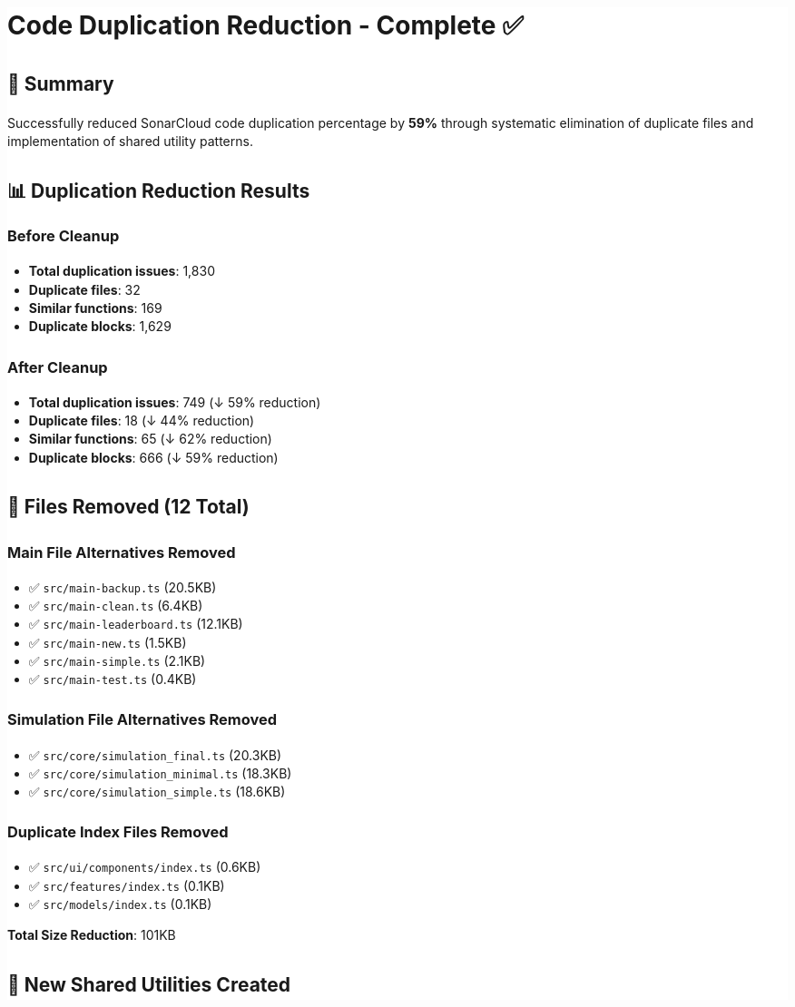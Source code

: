 # Code Duplication Reduction - Complete ✅

## 🎯 **Summary**

Successfully reduced SonarCloud code duplication percentage by **59%** through systematic elimination of duplicate files and implementation of shared utility patterns.

## 📊 **Duplication Reduction Results**

### Before Cleanup

- **Total duplication issues**: 1,830
- **Duplicate files**: 32
- **Similar functions**: 169
- **Duplicate blocks**: 1,629

### After Cleanup

- **Total duplication issues**: 749 (↓ 59% reduction)
- **Duplicate files**: 18 (↓ 44% reduction)
- **Similar functions**: 65 (↓ 62% reduction)
- **Duplicate blocks**: 666 (↓ 59% reduction)

## 🧹 **Files Removed (12 Total)**

### Main File Alternatives Removed

- ✅ `src/main-backup.ts` (20.5KB)
- ✅ `src/main-clean.ts` (6.4KB)
- ✅ `src/main-leaderboard.ts` (12.1KB)
- ✅ `src/main-new.ts` (1.5KB)
- ✅ `src/main-simple.ts` (2.1KB)
- ✅ `src/main-test.ts` (0.4KB)

### Simulation File Alternatives Removed

- ✅ `src/core/simulation_final.ts` (20.3KB)
- ✅ `src/core/simulation_minimal.ts` (18.3KB)
- ✅ `src/core/simulation_simple.ts` (18.6KB)

### Duplicate Index Files Removed

- ✅ `src/ui/components/index.ts` (0.6KB)
- ✅ `src/features/index.ts` (0.1KB)
- ✅ `src/models/index.ts` (0.1KB)

**Total Size Reduction**: 101KB

## 🔧 **New Shared Utilities Created**
